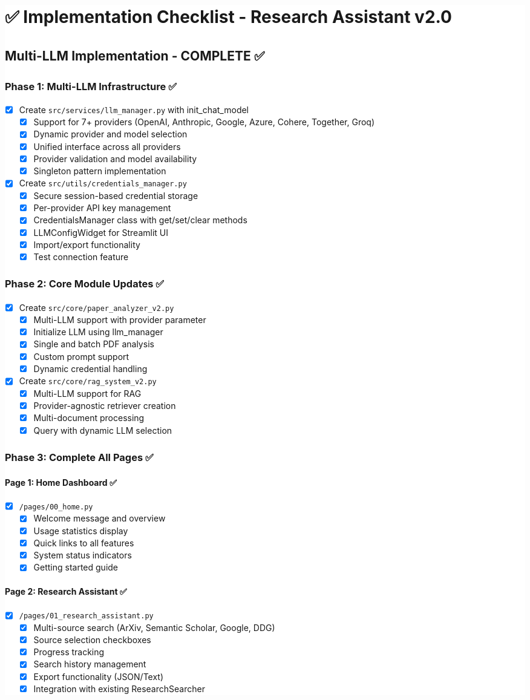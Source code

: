 # ✅ Implementation Checklist - Research Assistant v2.0

## Multi-LLM Implementation - COMPLETE ✅

### Phase 1: Multi-LLM Infrastructure ✅
- [x] Create `src/services/llm_manager.py` with init_chat_model
  - [x] Support for 7+ providers (OpenAI, Anthropic, Google, Azure, Cohere, Together, Groq)
  - [x] Dynamic provider and model selection
  - [x] Unified interface across all providers
  - [x] Provider validation and model availability
  - [x] Singleton pattern implementation

- [x] Create `src/utils/credentials_manager.py`
  - [x] Secure session-based credential storage
  - [x] Per-provider API key management
  - [x] CredentialsManager class with get/set/clear methods
  - [x] LLMConfigWidget for Streamlit UI
  - [x] Import/export functionality
  - [x] Test connection feature

### Phase 2: Core Module Updates ✅
- [x] Create `src/core/paper_analyzer_v2.py`
  - [x] Multi-LLM support with provider parameter
  - [x] Initialize LLM using llm_manager
  - [x] Single and batch PDF analysis
  - [x] Custom prompt support
  - [x] Dynamic credential handling

- [x] Create `src/core/rag_system_v2.py`
  - [x] Multi-LLM support for RAG
  - [x] Provider-agnostic retriever creation
  - [x] Multi-document processing
  - [x] Query with dynamic LLM selection

### Phase 3: Complete All Pages ✅

#### Page 1: Home Dashboard ✅
- [x] `/pages/00_home.py`
  - [x] Welcome message and overview
  - [x] Usage statistics display
  - [x] Quick links to all features
  - [x] System status indicators
  - [x] Getting started guide

#### Page 2: Research Assistant ✅
- [x] `/pages/01_research_assistant.py`
  - [x] Multi-source search (ArXiv, Semantic Scholar, Google, DDG)
  - [x] Source selection checkboxes
  - [x] Progress tracking
  - [x] Search history management
  - [x] Export functionality (JSON/Text)
  - [x] Integration with existing ResearchSearcher
